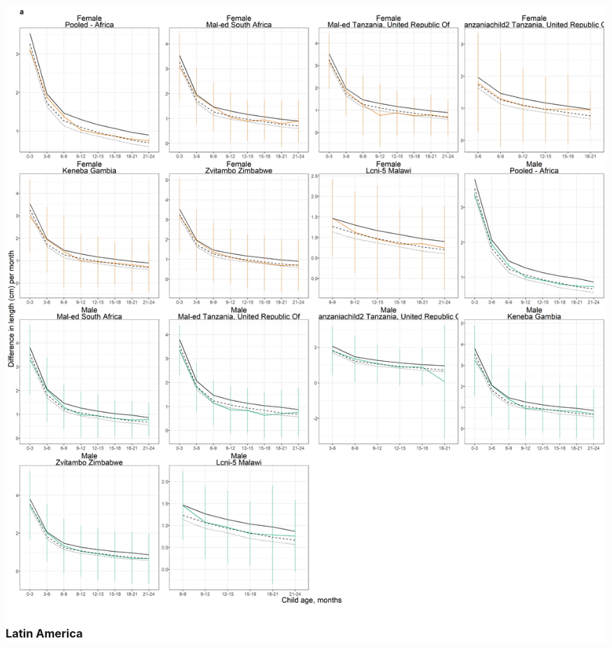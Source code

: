 <img src="figure-copies/fig-length-2-length_vel-cohort-africa-allage-primary.png" width="5400" />

### Latin America